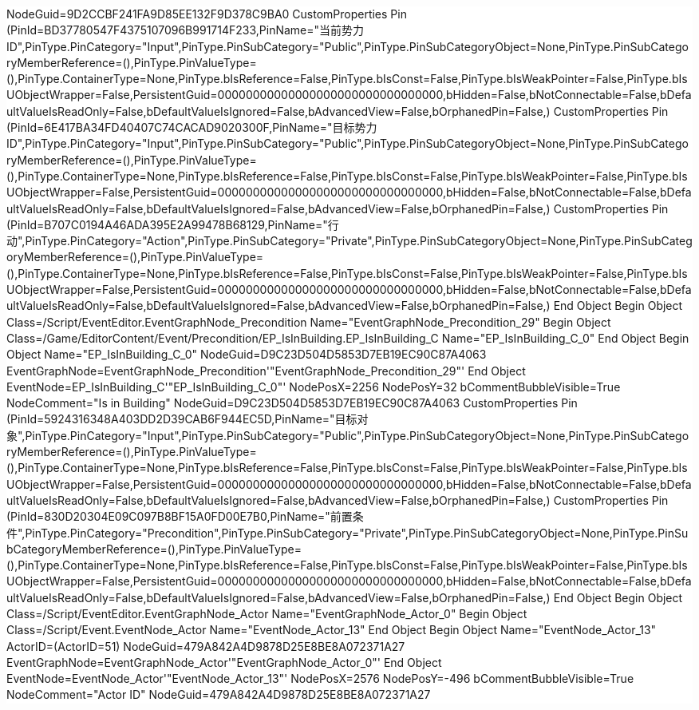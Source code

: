    NodeGuid=9D2CCBF241FA9D85EE132F9D378C9BA0
   CustomProperties Pin (PinId=BD37780547F4375107096B991714F233,PinName="当前势力ID",PinType.PinCategory="Input",PinType.PinSubCategory="Public",PinType.PinSubCategoryObject=None,PinType.PinSubCategoryMemberReference=(),PinType.PinValueType=(),PinType.ContainerType=None,PinType.bIsReference=False,PinType.bIsConst=False,PinType.bIsWeakPointer=False,PinType.bIsUObjectWrapper=False,PersistentGuid=00000000000000000000000000000000,bHidden=False,bNotConnectable=False,bDefaultValueIsReadOnly=False,bDefaultValueIsIgnored=False,bAdvancedView=False,bOrphanedPin=False,)
   CustomProperties Pin (PinId=6E417BA34FD40407C74CACAD9020300F,PinName="目标势力ID",PinType.PinCategory="Input",PinType.PinSubCategory="Public",PinType.PinSubCategoryObject=None,PinType.PinSubCategoryMemberReference=(),PinType.PinValueType=(),PinType.ContainerType=None,PinType.bIsReference=False,PinType.bIsConst=False,PinType.bIsWeakPointer=False,PinType.bIsUObjectWrapper=False,PersistentGuid=00000000000000000000000000000000,bHidden=False,bNotConnectable=False,bDefaultValueIsReadOnly=False,bDefaultValueIsIgnored=False,bAdvancedView=False,bOrphanedPin=False,)
   CustomProperties Pin (PinId=B707C0194A46ADA395E2A99478B68129,PinName="行动",PinType.PinCategory="Action",PinType.PinSubCategory="Private",PinType.PinSubCategoryObject=None,PinType.PinSubCategoryMemberReference=(),PinType.PinValueType=(),PinType.ContainerType=None,PinType.bIsReference=False,PinType.bIsConst=False,PinType.bIsWeakPointer=False,PinType.bIsUObjectWrapper=False,PersistentGuid=00000000000000000000000000000000,bHidden=False,bNotConnectable=False,bDefaultValueIsReadOnly=False,bDefaultValueIsIgnored=False,bAdvancedView=False,bOrphanedPin=False,)
End Object
Begin Object Class=/Script/EventEditor.EventGraphNode_Precondition Name="EventGraphNode_Precondition_29"
   Begin Object Class=/Game/EditorContent/Event/Precondition/EP_IsInBuilding.EP_IsInBuilding_C Name="EP_IsInBuilding_C_0"
   End Object
   Begin Object Name="EP_IsInBuilding_C_0"
      NodeGuid=D9C23D504D5853D7EB19EC90C87A4063
      EventGraphNode=EventGraphNode_Precondition'"EventGraphNode_Precondition_29"'
   End Object
   EventNode=EP_IsInBuilding_C'"EP_IsInBuilding_C_0"'
   NodePosX=2256
   NodePosY=32
   bCommentBubbleVisible=True
   NodeComment="Is in Building"
   NodeGuid=D9C23D504D5853D7EB19EC90C87A4063
   CustomProperties Pin (PinId=5924316348A403DD2D39CAB6F944EC5D,PinName="目标对象",PinType.PinCategory="Input",PinType.PinSubCategory="Public",PinType.PinSubCategoryObject=None,PinType.PinSubCategoryMemberReference=(),PinType.PinValueType=(),PinType.ContainerType=None,PinType.bIsReference=False,PinType.bIsConst=False,PinType.bIsWeakPointer=False,PinType.bIsUObjectWrapper=False,PersistentGuid=00000000000000000000000000000000,bHidden=False,bNotConnectable=False,bDefaultValueIsReadOnly=False,bDefaultValueIsIgnored=False,bAdvancedView=False,bOrphanedPin=False,)
   CustomProperties Pin (PinId=830D20304E09C097B8BF15A0FD00E7B0,PinName="前置条件",PinType.PinCategory="Precondition",PinType.PinSubCategory="Private",PinType.PinSubCategoryObject=None,PinType.PinSubCategoryMemberReference=(),PinType.PinValueType=(),PinType.ContainerType=None,PinType.bIsReference=False,PinType.bIsConst=False,PinType.bIsWeakPointer=False,PinType.bIsUObjectWrapper=False,PersistentGuid=00000000000000000000000000000000,bHidden=False,bNotConnectable=False,bDefaultValueIsReadOnly=False,bDefaultValueIsIgnored=False,bAdvancedView=False,bOrphanedPin=False,)
End Object
Begin Object Class=/Script/EventEditor.EventGraphNode_Actor Name="EventGraphNode_Actor_0"
   Begin Object Class=/Script/Event.EventNode_Actor Name="EventNode_Actor_13"
   End Object
   Begin Object Name="EventNode_Actor_13"
      ActorID=(ActorID=51)
      NodeGuid=479A842A4D9878D25E8BE8A072371A27
      EventGraphNode=EventGraphNode_Actor'"EventGraphNode_Actor_0"'
   End Object
   EventNode=EventNode_Actor'"EventNode_Actor_13"'
   NodePosX=2576
   NodePosY=-496
   bCommentBubbleVisible=True
   NodeComment="Actor ID"
   NodeGuid=479A842A4D9878D25E8BE8A072371A27